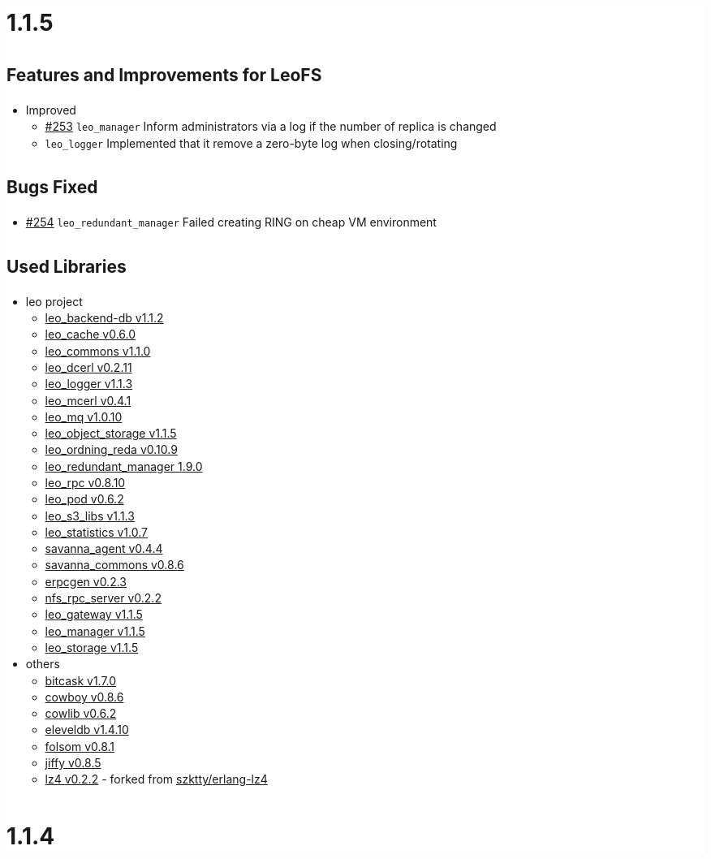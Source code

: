 1.1.5
=====

Features and Improvements for LeoFS
-----------------------------------

* Improved
    * [#253](https://github.com/leo-project/leofs/issues/253) ``leo_manager`` Inform administrators via a log if the number of replica is changed
    * ``leo_logger`` Implemented that it remove a zero-byte log when closing/rotating

Bugs Fixed
-----------
* [#254](https://github.com/leo-project/leofs/issues/254) ``leo_redundant_manager`` Failed creating RING on cheap VM environment


Used Libraries
---------------

* leo project
    * [leo_backend-db v1.1.2](https://github.com/leo-project/leo_backend_db.git)
    * [leo_cache v0.6.0](https://github.com/leo-project/leo_cache.git)
    * [leo_commons v1.1.0](https://github.com/leo-project/leo_commons.git)
    * [leo_dcerl v0.2.11](https://github.com/leo-project/leo_dcerl.git)
    * [leo_logger v1.1.3](https://github.com/leo-project/leo_logger.git)
    * [leo_mcerl v0.4.1](https://github.com/leo-project/leo_mcerl.git)
    * [leo_mq v1.0.10](https://github.com/leo-project/leo_mq.git)
    * [leo_object_storage v1.1.5](https://github.com/leo-project/leo_object_storage.git)
    * [leo_ordning_reda v0.10.9](https://github.com/leo-project/leo_ordning_reda.git)
    * [leo_redundant_manager 1.9.0](https://github.com/leo-project/leo_redundant_manager.git)
    * [leo_rpc v0.8.10](https://github.com/leo-project/leo_rpc.git)
    * [leo_pod v0.6.2](https://github.com/leo-project/leo_pod.git)
    * [leo_s3_libs v1.1.3](https://github.com/leo-project/leo_s3_libs.git)
    * [leo_statistics v1.0.7](https://github.com/leo-project/leo_statistics.git)
    * [savanna_agent v0.4.4](https://github.com/leo-project/savanna_agent.git)
    * [savanna_commons v0.8.6](https://github.com/leo-project/savanna_commons.git)
    * [erpcgen v0.2.3](https://github.com/leo-project/erpcgen.git)
    * [nfs_rpc_server v0.2.2](https://github.com/leo-project/nfs_rpc_server.git)
    * [leo_gateway v1.1.5](https://github.com/leo-project/leo_gateway.git)
    * [leo_manager v1.1.5](https://github.com/leo-project/leo_manager.git)
    * [leo_storage v1.1.5](https://github.com/leo-project/leo_storage.git)
* others
    * [bitcask v1.7.0](https://github.com/basho/bitcask.git)
    * [cowboy v0.8.6](https://github.com/extend/cowboy.git)
    * [cowlib v0.6.2](https://github.com/extend/cowboy.git)
    * [eleveldb v1.4.10](https://github.com/basho/eleveldb.git)
    * [folsom v0.8.1](https://github.com/boundary/folsom.git)
    * [jiffy v0.8.5](https://github.com/davisp/jiffy.git)
    * [lz4 v0.2.2](https://github.com/leo-project/erlang-lz4.git) - forked from [szktty/erlang-lz4](https://github.com/szktty/erlng-lz4)


1.1.4
=====
